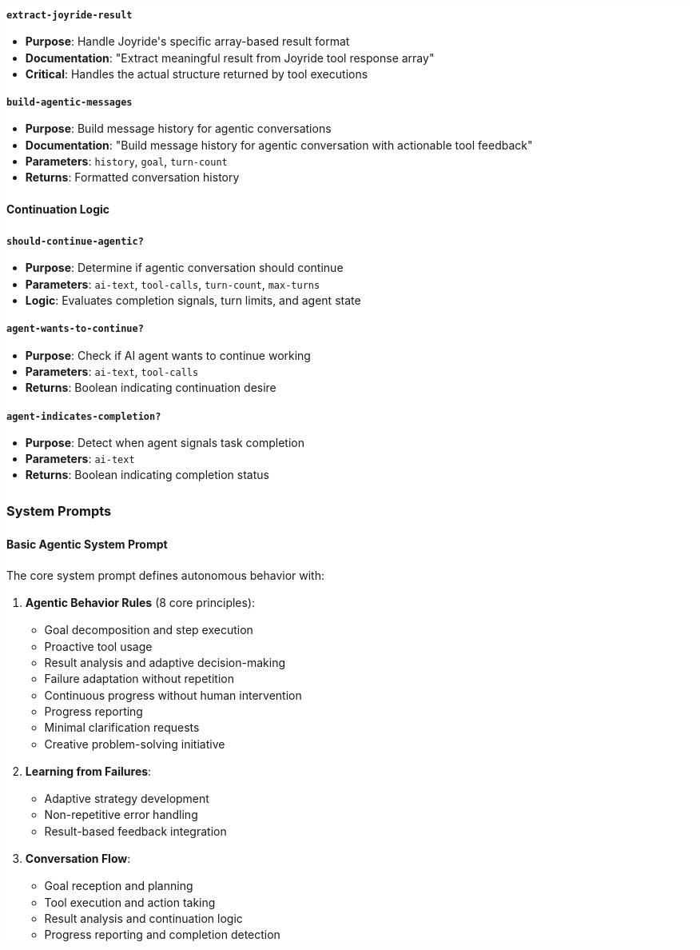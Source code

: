 **`extract-joyride-result`**
- **Purpose**: Handle Joyride's specific array-based result format
- **Documentation**: "Extract meaningful result from Joyride tool response array"
- **Critical**: Handles the actual structure returned by tool executions

**`build-agentic-messages`**
- **Purpose**: Build message history for agentic conversations
- **Documentation**: "Build message history for agentic conversation with actionable tool feedback"
- **Parameters**: `history`, `goal`, `turn-count`
- **Returns**: Formatted conversation history

#### Continuation Logic

**`should-continue-agentic?`**
- **Purpose**: Determine if agentic conversation should continue
- **Parameters**: `ai-text`, `tool-calls`, `turn-count`, `max-turns`
- **Logic**: Evaluates completion signals, turn limits, and agent state

**`agent-wants-to-continue?`**
- **Purpose**: Check if AI agent wants to continue working
- **Parameters**: `ai-text`, `tool-calls`
- **Returns**: Boolean indicating continuation desire

**`agent-indicates-completion?`**
- **Purpose**: Detect when agent signals task completion
- **Parameters**: `ai-text`
- **Returns**: Boolean indicating completion status

### System Prompts

#### Basic Agentic System Prompt
The core system prompt defines autonomous behavior with:

1. **Agentic Behavior Rules** (8 core principles):
   - Goal decomposition and step execution
   - Proactive tool usage
   - Result analysis and adaptive decision-making
   - Failure adaptation without repetition
   - Continuous progress without human intervention
   - Progress reporting
   - Minimal clarification requests
   - Creative problem-solving initiative

2. **Learning from Failures**:
   - Adaptive strategy development
   - Non-repetitive error handling
   - Result-based feedback integration

3. **Conversation Flow**:
   - Goal reception and planning
   - Tool execution and action taking
   - Result analysis and continuation logic
   - Progress reporting and completion detection
